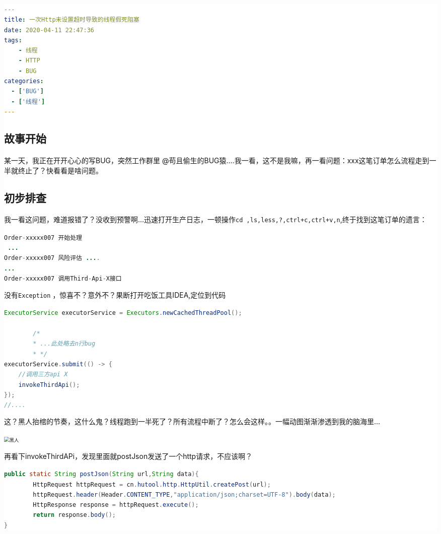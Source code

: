 ```yaml
---
title: 一次Http未设置超时导致的线程假死阻塞
date: 2020-04-11 22:47:36
tags:
    - 线程
    - HTTP
    - BUG
categories:
  - ['BUG']
  - ['线程']
---
```



## 故事开始

某一天，我正在开开心心的写BUG，突然工作群里 @苟且偷生的BUG猿....我一看，这不是我嘛，再一看问题：xxx这笔订单怎么流程走到一半就终止了？快看看是啥问题。

## 初步排查

我一看这问题，难道报错了？没收到预警啊...迅速打开生产日志，一顿操作`cd ,ls,less,?,ctrl+c,ctrl+v,n`,终于找到这笔订单的遗言：

```java
Order-xxxxx007 开始处理
 ...
Order-xxxxx007 风险评估 ....
...
Order-xxxxx007 调用Third-Api-X接口
```

没有`Exception` ，惊喜不？意外不？果断打开吃饭工具IDEA,定位到代码

```java
ExecutorService executorService = Executors.newCachedThreadPool();      
        
        /*
        * ...此处略去n行bug
        * */
executorService.submit(() -> {
	//调用三方api X
	invokeThirdApi();
});
//....
```

这？黑人抬棺的节奏，这什么鬼？线程跑到一半死了？所有流程中断了？怎么会这样。。一幅动图渐渐渗透到我的脑海里...

<img src="https://i.loli.net/2020/04/11/1APBuLXqSk49Ggh.gif" alt="黑人" style="zoom:67%;" />

再看下invokeThirdAPi，发现里面就postJson发送了一个http请求，不应该啊？

```java
public static String postJson(String url,String data){
        HttpRequest httpRequest = cn.hutool.http.HttpUtil.createPost(url);
        httpRequest.header(Header.CONTENT_TYPE,"application/json;charset=UTF-8").body(data);
        HttpResponse response = httpRequest.execute();
        return response.body();
}
```

